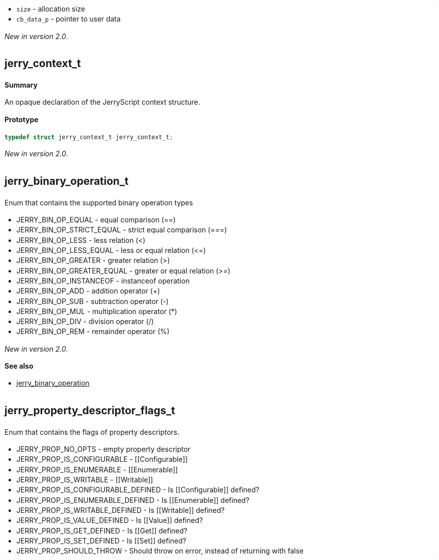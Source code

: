 - `size` - allocation size
- `cb_data_p` - pointer to user data

*New in version 2.0*.

## jerry_context_t

**Summary**

An opaque declaration of the JerryScript context structure.

**Prototype**

```c
typedef struct jerry_context_t jerry_context_t;
```

*New in version 2.0*.


## jerry_binary_operation_t

Enum that contains the supported binary operation types
 - JERRY_BIN_OP_EQUAL - equal comparison (==)
 - JERRY_BIN_OP_STRICT_EQUAL - strict equal comparison (===)
 - JERRY_BIN_OP_LESS - less relation (<)
 - JERRY_BIN_OP_LESS_EQUAL - less or equal relation (<=)
 - JERRY_BIN_OP_GREATER - greater relation (>)
 - JERRY_BIN_OP_GREATER_EQUAL - greater or equal relation (>=)
 - JERRY_BIN_OP_INSTANCEOF - instanceof operation
 - JERRY_BIN_OP_ADD - addition operator (+)
 - JERRY_BIN_OP_SUB - subtraction operator (-)
 - JERRY_BIN_OP_MUL - multiplication operator (*)
 - JERRY_BIN_OP_DIV - division operator (/)
 - JERRY_BIN_OP_REM - remainder operator (%)

*New in version 2.0*.

**See also**

- [jerry_binary_operation](#jerry_binary_operation)

## jerry_property_descriptor_flags_t

Enum that contains the flags of property descriptors.

 - JERRY_PROP_NO_OPTS - empty property descriptor
 - JERRY_PROP_IS_CONFIGURABLE - [[Configurable]]
 - JERRY_PROP_IS_ENUMERABLE - [[Enumerable]]
 - JERRY_PROP_IS_WRITABLE - [[Writable]]
 - JERRY_PROP_IS_CONFIGURABLE_DEFINED - Is [[Configurable]] defined?
 - JERRY_PROP_IS_ENUMERABLE_DEFINED - Is [[Enumerable]] defined?
 - JERRY_PROP_IS_WRITABLE_DEFINED - Is [[Writable]] defined?
 - JERRY_PROP_IS_VALUE_DEFINED - Is [[Value]] defined?
 - JERRY_PROP_IS_GET_DEFINED - Is [[Get]] defined?
 - JERRY_PROP_IS_SET_DEFINED - Is [[Set]] defined?
 - JERRY_PROP_SHOULD_THROW - Should throw on error, instead of returning with false


[doctest]: # ()
[doctest]: # (test="compile")
[doctest]: # ()
[doctest]: # ()
[doctest]: # ()
[doctest]: # ()
[doctest]: # (name="02.API-REFERENCE-parse-func.c")
[doctest]: # ()
[doctest]: # ()
[doctest]: # ()
[doctest]: # ()
[doctest]: # ()
[doctest]: # ()
[doctest]: # ()
[doctest]: # ()
[doctest]: # ()